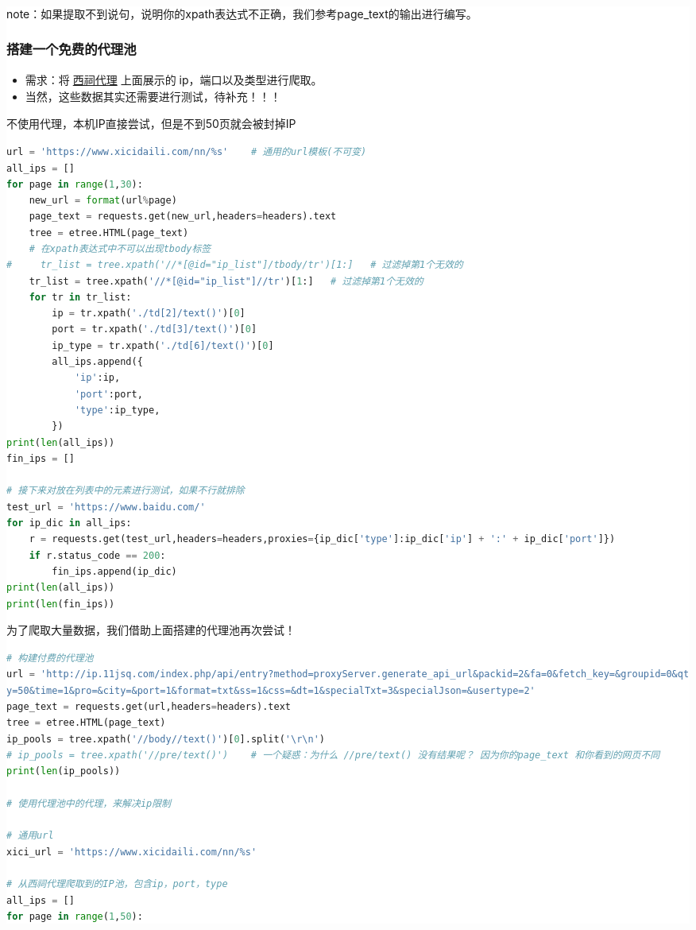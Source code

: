 note：如果提取不到说句，说明你的xpath表达式不正确，我们参考page_text的输出进行编写。



### 搭建一个免费的代理池

- 需求：将 [西祠代理](https://www.xicidaili.com/nn) 上面展示的 ip，端口以及类型进行爬取。
- 当然，这些数据其实还需要进行测试，待补充！！！



不使用代理，本机IP直接尝试，但是不到50页就会被封掉IP

```python
url = 'https://www.xicidaili.com/nn/%s'    # 通用的url模板(不可变)
all_ips = []
for page in range(1,30):
    new_url = format(url%page)
    page_text = requests.get(new_url,headers=headers).text
    tree = etree.HTML(page_text)
    # 在xpath表达式中不可以出现tbody标签
#     tr_list = tree.xpath('//*[@id="ip_list"]/tbody/tr')[1:]   # 过滤掉第1个无效的
    tr_list = tree.xpath('//*[@id="ip_list"]//tr')[1:]   # 过滤掉第1个无效的
    for tr in tr_list:
        ip = tr.xpath('./td[2]/text()')[0]
        port = tr.xpath('./td[3]/text()')[0]
        ip_type = tr.xpath('./td[6]/text()')[0]
        all_ips.append({
            'ip':ip,
            'port':port,
            'type':ip_type,
        })
print(len(all_ips))    
fin_ips = []

# 接下来对放在列表中的元素进行测试，如果不行就排除
test_url = 'https://www.baidu.com/'
for ip_dic in all_ips:  
    r = requests.get(test_url,headers=headers,proxies={ip_dic['type']:ip_dic['ip'] + ':' + ip_dic['port']})
    if r.status_code == 200:
        fin_ips.append(ip_dic)
print(len(all_ips))
print(len(fin_ips))
```



为了爬取大量数据，我们借助上面搭建的代理池再次尝试！

```python
# 构建付费的代理池
url = 'http://ip.11jsq.com/index.php/api/entry?method=proxyServer.generate_api_url&packid=2&fa=0&fetch_key=&groupid=0&qty=50&time=1&pro=&city=&port=1&format=txt&ss=1&css=&dt=1&specialTxt=3&specialJson=&usertype=2'
page_text = requests.get(url,headers=headers).text
tree = etree.HTML(page_text)
ip_pools = tree.xpath('//body//text()')[0].split('\r\n')  
# ip_pools = tree.xpath('//pre/text()')    # 一个疑惑：为什么 //pre/text() 没有结果呢？ 因为你的page_text 和你看到的网页不同
print(len(ip_pools))

# 使用代理池中的代理，来解决ip限制

# 通用url
xici_url = 'https://www.xicidaili.com/nn/%s'

# 从西祠代理爬取到的IP池，包含ip，port，type
all_ips = []
for page in range(1,50):
```